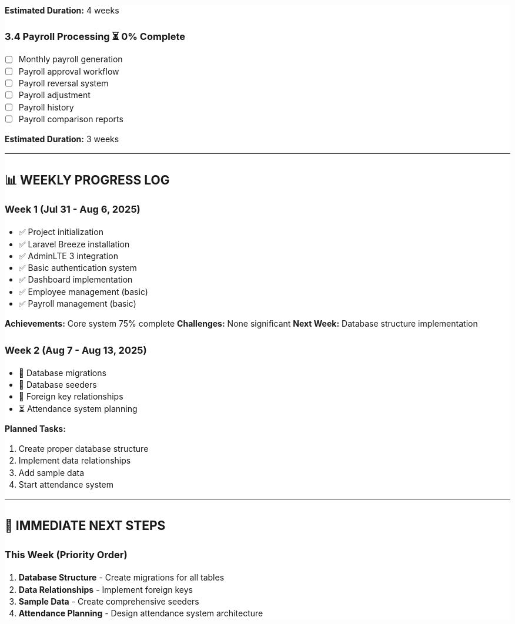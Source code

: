 **Estimated Duration:** 4 weeks

### **3.4 Payroll Processing** ⏳ **0% Complete**
- [ ] Monthly payroll generation
- [ ] Payroll approval workflow
- [ ] Payroll reversal system
- [ ] Payroll adjustment
- [ ] Payroll history
- [ ] Payroll comparison reports

**Estimated Duration:** 3 weeks

---

## 📊 **WEEKLY PROGRESS LOG**

### **Week 1 (Jul 31 - Aug 6, 2025)**
- ✅ Project initialization
- ✅ Laravel Breeze installation
- ✅ AdminLTE 3 integration
- ✅ Basic authentication system
- ✅ Dashboard implementation
- ✅ Employee management (basic)
- ✅ Payroll management (basic)

**Achievements:** Core system 75% complete
**Challenges:** None significant
**Next Week:** Database structure implementation

### **Week 2 (Aug 7 - Aug 13, 2025)**
- 🔄 Database migrations
- 🔄 Database seeders
- 🔄 Foreign key relationships
- ⏳ Attendance system planning

**Planned Tasks:**
1. Create proper database structure
2. Implement data relationships
3. Add sample data
4. Start attendance system

---

## 🎯 **IMMEDIATE NEXT STEPS**

### **This Week (Priority Order)**
1. **Database Structure** - Create migrations for all tables
2. **Data Relationships** - Implement foreign keys
3. **Sample Data** - Create comprehensive seeders
4. **Attendance Planning** - Design attendance system architecture
